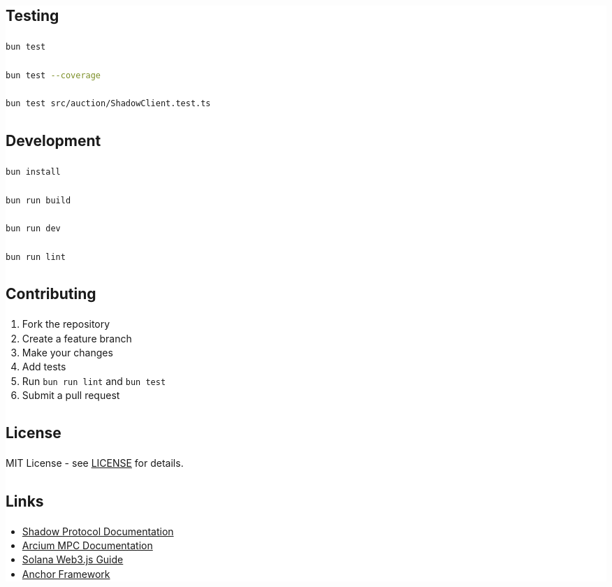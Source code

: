 ## Testing

```bash
bun test

bun test --coverage

bun test src/auction/ShadowClient.test.ts
```

## Development

```bash
bun install

bun run build

bun run dev

bun run lint
```

## Contributing

1. Fork the repository
2. Create a feature branch
3. Make your changes
4. Add tests
5. Run `bun run lint` and `bun test`
6. Submit a pull request

## License

MIT License - see [LICENSE](../../LICENSE) for details.

## Links

- [Shadow Protocol Documentation](https://shadowprotocol.fun/docs)
- [Arcium MPC Documentation](https://docs.arcium.com)
- [Solana Web3.js Guide](https://solana-labs.github.io/solana-web3.js/)
- [Anchor Framework](https://www.anchor-lang.com/)